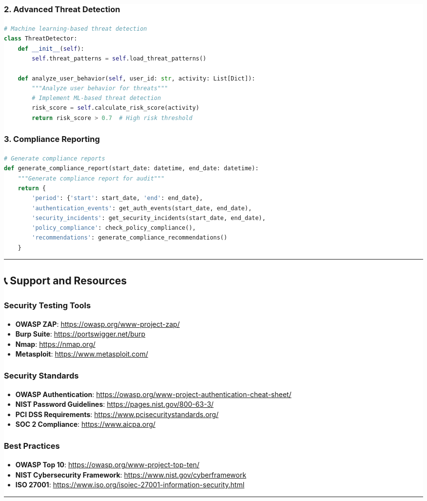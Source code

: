 ### **2. Advanced Threat Detection**
```python
# Machine learning-based threat detection
class ThreatDetector:
    def __init__(self):
        self.threat_patterns = self.load_threat_patterns()
    
    def analyze_user_behavior(self, user_id: str, activity: List[Dict]):
        """Analyze user behavior for threats"""
        # Implement ML-based threat detection
        risk_score = self.calculate_risk_score(activity)
        return risk_score > 0.7  # High risk threshold
```

### **3. Compliance Reporting**
```python
# Generate compliance reports
def generate_compliance_report(start_date: datetime, end_date: datetime):
    """Generate compliance report for audit"""
    return {
        'period': {'start': start_date, 'end': end_date},
        'authentication_events': get_auth_events(start_date, end_date),
        'security_incidents': get_security_incidents(start_date, end_date),
        'policy_compliance': check_policy_compliance(),
        'recommendations': generate_compliance_recommendations()
    }
```

---

## **📞 Support and Resources**

### **Security Testing Tools**
- **OWASP ZAP**: https://owasp.org/www-project-zap/
- **Burp Suite**: https://portswigger.net/burp
- **Nmap**: https://nmap.org/
- **Metasploit**: https://www.metasploit.com/

### **Security Standards**
- **OWASP Authentication**: https://owasp.org/www-project-authentication-cheat-sheet/
- **NIST Password Guidelines**: https://pages.nist.gov/800-63-3/
- **PCI DSS Requirements**: https://www.pcisecuritystandards.org/
- **SOC 2 Compliance**: https://www.aicpa.org/

### **Best Practices**
- **OWASP Top 10**: https://owasp.org/www-project-top-ten/
- **NIST Cybersecurity Framework**: https://www.nist.gov/cyberframework
- **ISO 27001**: https://www.iso.org/isoiec-27001-information-security.html

---
